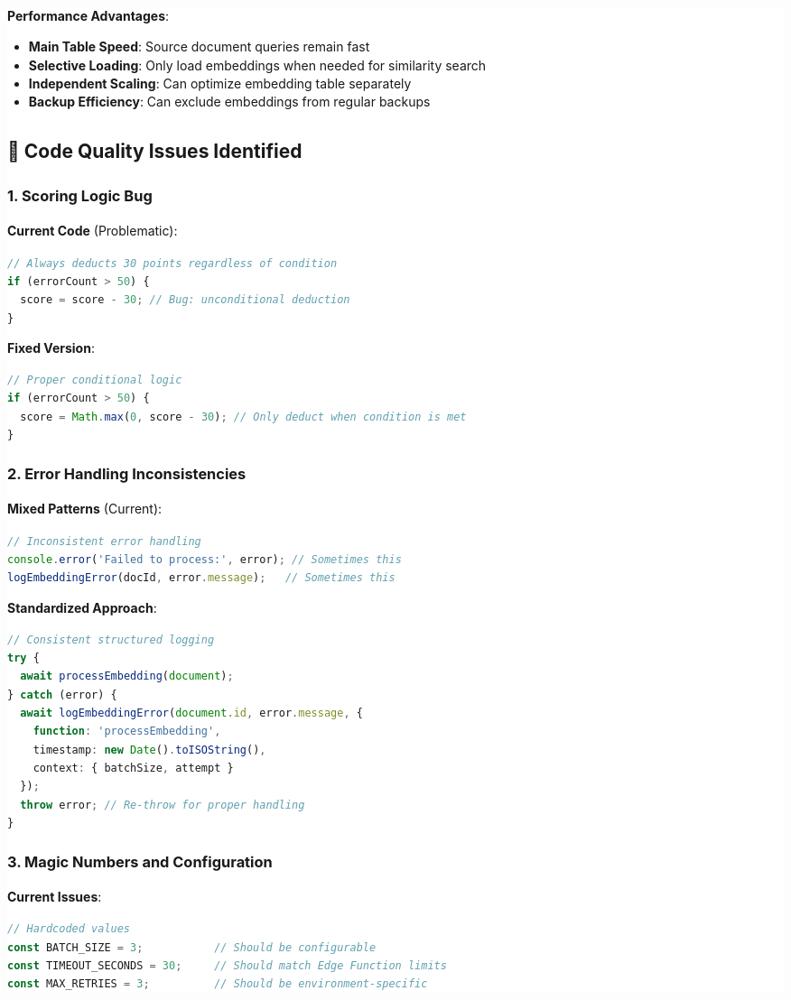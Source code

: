**Performance Advantages**:
- **Main Table Speed**: Source document queries remain fast
- **Selective Loading**: Only load embeddings when needed for similarity search
- **Independent Scaling**: Can optimize embedding table separately
- **Backup Efficiency**: Can exclude embeddings from regular backups

## 🔧 **Code Quality Issues Identified**

### **1. Scoring Logic Bug**

**Current Code** (Problematic):
```typescript
// Always deducts 30 points regardless of condition
if (errorCount > 50) {
  score = score - 30; // Bug: unconditional deduction
}
```

**Fixed Version**:
```typescript
// Proper conditional logic
if (errorCount > 50) {
  score = Math.max(0, score - 30); // Only deduct when condition is met
}
```

### **2. Error Handling Inconsistencies**

**Mixed Patterns** (Current):
```typescript
// Inconsistent error handling
console.error('Failed to process:', error); // Sometimes this
logEmbeddingError(docId, error.message);   // Sometimes this
```

**Standardized Approach**:
```typescript
// Consistent structured logging
try {
  await processEmbedding(document);
} catch (error) {
  await logEmbeddingError(document.id, error.message, {
    function: 'processEmbedding',
    timestamp: new Date().toISOString(),
    context: { batchSize, attempt }
  });
  throw error; // Re-throw for proper handling
}
```

### **3. Magic Numbers and Configuration**

**Current Issues**:
```typescript
// Hardcoded values
const BATCH_SIZE = 3;           // Should be configurable
const TIMEOUT_SECONDS = 30;     // Should match Edge Function limits
const MAX_RETRIES = 3;          // Should be environment-specific
```
